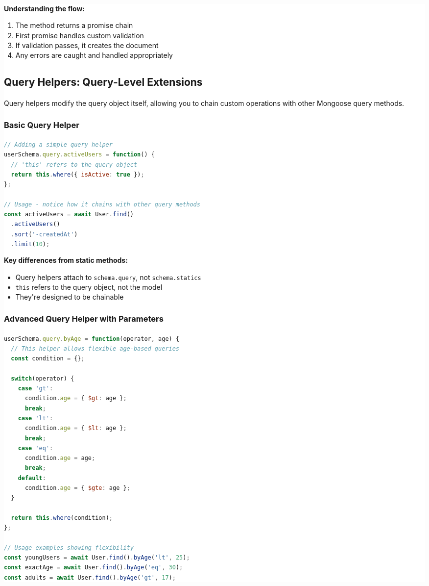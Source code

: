 **Understanding the flow:**

1. The method returns a promise chain
2. First promise handles custom validation
3. If validation passes, it creates the document
4. Any errors are caught and handled appropriately

## Query Helpers: Query-Level Extensions

Query helpers modify the query object itself, allowing you to chain custom operations with other Mongoose query methods.

### Basic Query Helper

```javascript
// Adding a simple query helper
userSchema.query.activeUsers = function() {
  // 'this' refers to the query object
  return this.where({ isActive: true });
};

// Usage - notice how it chains with other query methods
const activeUsers = await User.find()
  .activeUsers()
  .sort('-createdAt')
  .limit(10);
```

**Key differences from static methods:**

* Query helpers attach to `schema.query`, not `schema.statics`
* `this` refers to the query object, not the model
* They're designed to be chainable

### Advanced Query Helper with Parameters

```javascript
userSchema.query.byAge = function(operator, age) {
  // This helper allows flexible age-based queries
  const condition = {};
  
  switch(operator) {
    case 'gt':
      condition.age = { $gt: age };
      break;
    case 'lt':  
      condition.age = { $lt: age };
      break;
    case 'eq':
      condition.age = age;
      break;
    default:
      condition.age = { $gte: age };
  }
  
  return this.where(condition);
};

// Usage examples showing flexibility
const youngUsers = await User.find().byAge('lt', 25);
const exactAge = await User.find().byAge('eq', 30);
const adults = await User.find().byAge('gt', 17);
```
